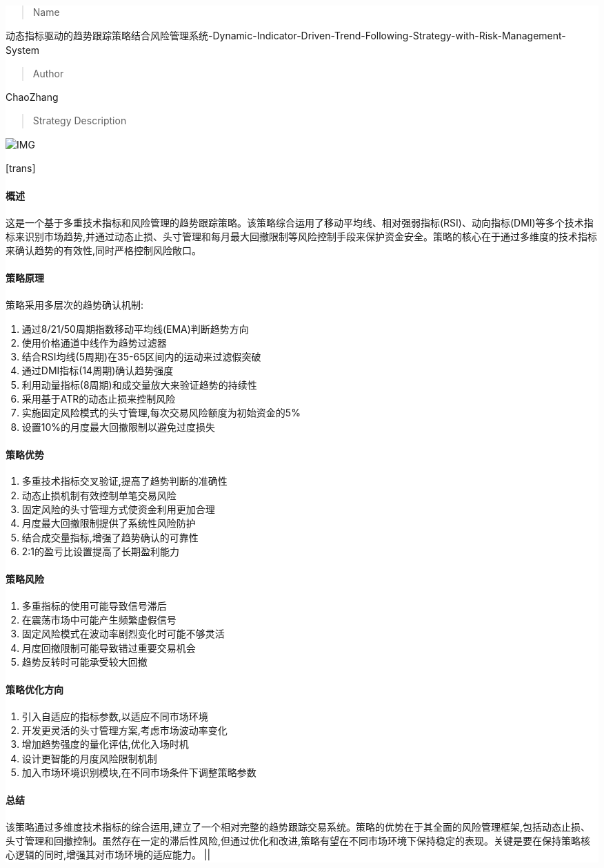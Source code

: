 
> Name

动态指标驱动的趋势跟踪策略结合风险管理系统-Dynamic-Indicator-Driven-Trend-Following-Strategy-with-Risk-Management-System

> Author

ChaoZhang

> Strategy Description

![IMG](https://www.fmz.com/upload/asset/194d1ba4884efde499b.png)

[trans]
#### 概述
这是一个基于多重技术指标和风险管理的趋势跟踪策略。该策略综合运用了移动平均线、相对强弱指标(RSI)、动向指标(DMI)等多个技术指标来识别市场趋势,并通过动态止损、头寸管理和每月最大回撤限制等风险控制手段来保护资金安全。策略的核心在于通过多维度的技术指标来确认趋势的有效性,同时严格控制风险敞口。

#### 策略原理
策略采用多层次的趋势确认机制:
1. 通过8/21/50周期指数移动平均线(EMA)判断趋势方向
2. 使用价格通道中线作为趋势过滤器
3. 结合RSI均线(5周期)在35-65区间内的运动来过滤假突破
4. 通过DMI指标(14周期)确认趋势强度
5. 利用动量指标(8周期)和成交量放大来验证趋势的持续性
6. 采用基于ATR的动态止损来控制风险
7. 实施固定风险模式的头寸管理,每次交易风险额度为初始资金的5%
8. 设置10%的月度最大回撤限制以避免过度损失

#### 策略优势
1. 多重技术指标交叉验证,提高了趋势判断的准确性
2. 动态止损机制有效控制单笔交易风险
3. 固定风险的头寸管理方式使资金利用更加合理
4. 月度最大回撤限制提供了系统性风险防护
5. 结合成交量指标,增强了趋势确认的可靠性
6. 2:1的盈亏比设置提高了长期盈利能力

#### 策略风险
1. 多重指标的使用可能导致信号滞后
2. 在震荡市场中可能产生频繁虚假信号
3. 固定风险模式在波动率剧烈变化时可能不够灵活
4. 月度回撤限制可能导致错过重要交易机会
5. 趋势反转时可能承受较大回撤

#### 策略优化方向
1. 引入自适应的指标参数,以适应不同市场环境
2. 开发更灵活的头寸管理方案,考虑市场波动率变化
3. 增加趋势强度的量化评估,优化入场时机
4. 设计更智能的月度风险限制机制
5. 加入市场环境识别模块,在不同市场条件下调整策略参数

#### 总结
该策略通过多维度技术指标的综合运用,建立了一个相对完整的趋势跟踪交易系统。策略的优势在于其全面的风险管理框架,包括动态止损、头寸管理和回撤控制。虽然存在一定的滞后性风险,但通过优化和改进,策略有望在不同市场环境下保持稳定的表现。关键是要在保持策略核心逻辑的同时,增强其对市场环境的适应能力。 || 
